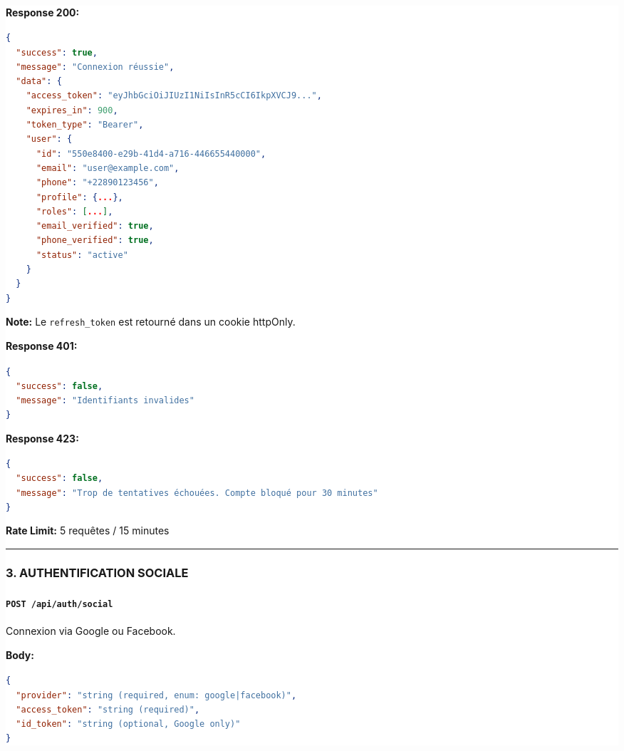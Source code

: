 **Response 200:**
```json
{
  "success": true,
  "message": "Connexion réussie",
  "data": {
    "access_token": "eyJhbGciOiJIUzI1NiIsInR5cCI6IkpXVCJ9...",
    "expires_in": 900,
    "token_type": "Bearer",
    "user": {
      "id": "550e8400-e29b-41d4-a716-446655440000",
      "email": "user@example.com",
      "phone": "+22890123456",
      "profile": {...},
      "roles": [...],
      "email_verified": true,
      "phone_verified": true,
      "status": "active"
    }
  }
}
```

**Note:** Le `refresh_token` est retourné dans un cookie httpOnly.

**Response 401:**
```json
{
  "success": false,
  "message": "Identifiants invalides"
}
```

**Response 423:**
```json
{
  "success": false,
  "message": "Trop de tentatives échouées. Compte bloqué pour 30 minutes"
}
```

**Rate Limit:** 5 requêtes / 15 minutes

---

### 3. AUTHENTIFICATION SOCIALE

#### `POST /api/auth/social`

Connexion via Google ou Facebook.

**Body:**
```json
{
  "provider": "string (required, enum: google|facebook)",
  "access_token": "string (required)",
  "id_token": "string (optional, Google only)"
}
```

